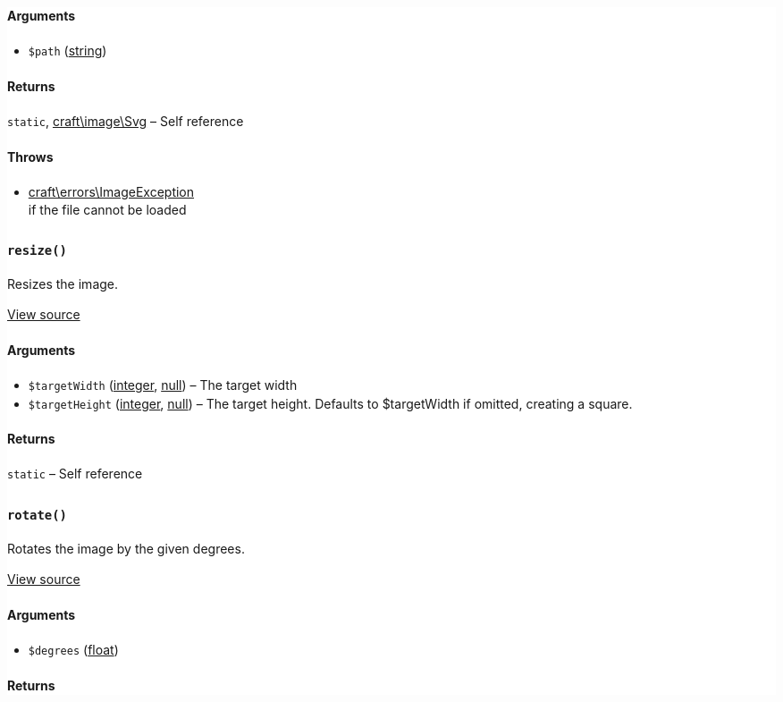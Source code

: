
#### Arguments

- `$path` ([string](http://php.net/language.types.string))

#### Returns

`static`, [craft\image\Svg](craft-image-svg.md) – Self reference

#### Throws

- [craft\errors\ImageException](craft-errors-imageexception.md)\
  if the file cannot be loaded


### `resize()`





Resizes the image.








[View source](https://github.com/craftcms/cms/blob/master/src/image/Raster.php#L354-L390)


#### Arguments

- `$targetWidth` ([integer](http://php.net/language.types.integer), [null](http://php.net/language.types.null)) – The target width
- `$targetHeight` ([integer](http://php.net/language.types.integer), [null](http://php.net/language.types.null)) – The target height. Defaults to $targetWidth if omitted, creating a square.

#### Returns

`static` – Self reference



### `rotate()`





Rotates the image by the given degrees.




[View source](https://github.com/craftcms/cms/blob/master/src/image/Raster.php#L398-L407)


#### Arguments

- `$degrees` ([float](http://php.net/language.types.float))

#### Returns
